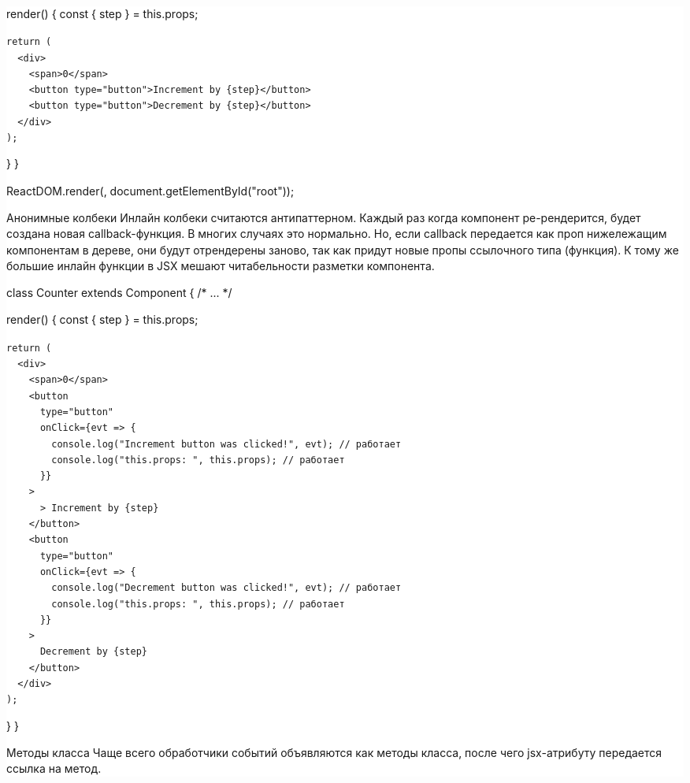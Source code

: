   render() {
    const { step } = this.props;

    return (
      <div>
        <span>0</span>
        <button type="button">Increment by {step}</button>
        <button type="button">Decrement by {step}</button>
      </div>
    );
  }
}

ReactDOM.render(<Counter step={5} />, document.getElementById("root"));

Анонимные колбеки
Инлайн колбеки считаются антипаттерном. Каждый раз когда компонент ре-рендерится, будет создана новая callback-функция. В многих случаях это нормально. Но, если callback передается как проп нижележащим компонентам в дереве, они будут отрендерены заново, так как придут новые пропы ссылочного типа (функция). К тому же большие инлайн функции в JSX мешают читабельности разметки компонента.

class Counter extends Component {
  /* ... */

  render() {
    const { step } = this.props;

    return (
      <div>
        <span>0</span>
        <button
          type="button"
          onClick={evt => {
            console.log("Increment button was clicked!", evt); // работает
            console.log("this.props: ", this.props); // работает
          }}
        >
          > Increment by {step}
        </button>
        <button
          type="button"
          onClick={evt => {
            console.log("Decrement button was clicked!", evt); // работает
            console.log("this.props: ", this.props); // работает
          }}
        >
          Decrement by {step}
        </button>
      </div>
    );
  }
}

Методы класса
Чаще всего обработчики событий объявляются как методы класса, после чего jsx-атрибуту передается ссылка на метод.
